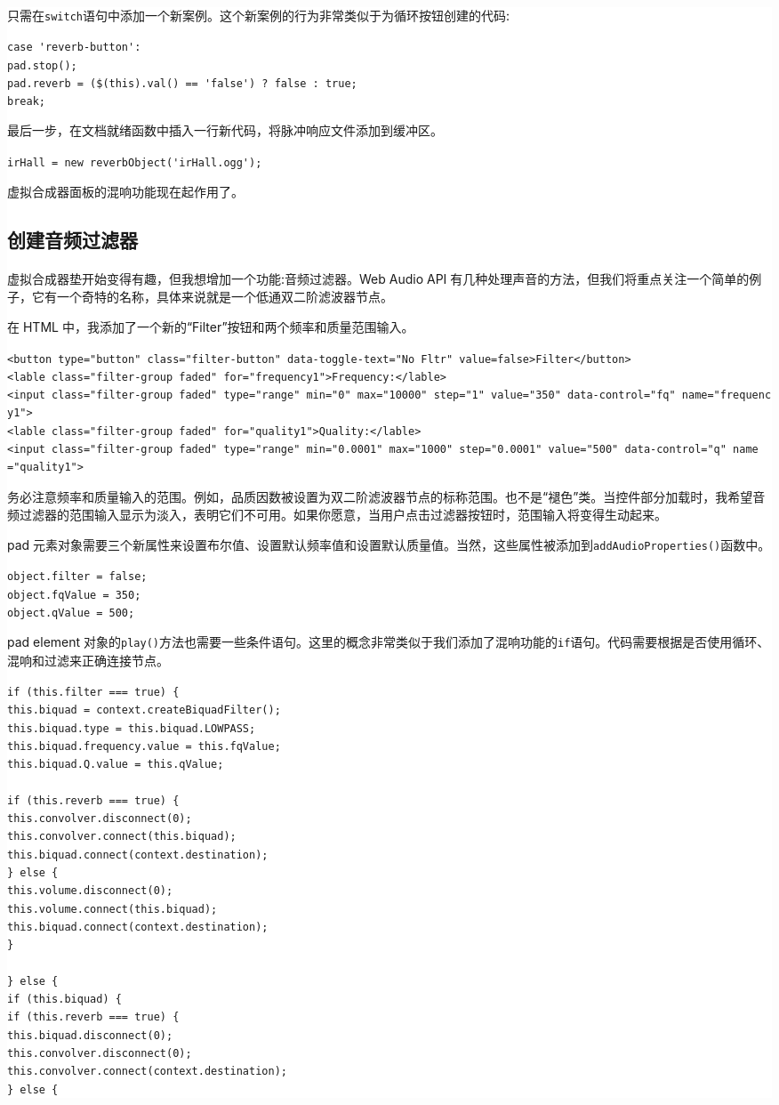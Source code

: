 只需在`switch`语句中添加一个新案例。这个新案例的行为非常类似于为循环按钮创建的代码:

```
case 'reverb-button':
pad.stop();
pad.reverb = ($(this).val() == 'false') ? false : true;
break;
```

最后一步，在文档就绪函数中插入一行新代码，将脉冲响应文件添加到缓冲区。

```
irHall = new reverbObject('irHall.ogg');
```

虚拟合成器面板的混响功能现在起作用了。

## 创建音频过滤器

虚拟合成器垫开始变得有趣，但我想增加一个功能:音频过滤器。Web Audio API 有几种处理声音的方法，但我们将重点关注一个简单的例子，它有一个奇特的名称，具体来说就是一个低通双二阶滤波器节点。

在 HTML 中，我添加了一个新的“Filter”按钮和两个频率和质量范围输入。

```
<button type="button" class="filter-button" data-toggle-text="No Fltr" value=false>Filter</button>
<lable class="filter-group faded" for="frequency1">Frequency:</lable>
<input class="filter-group faded" type="range" min="0" max="10000" step="1" value="350" data-control="fq" name="frequency1">
<lable class="filter-group faded" for="quality1">Quality:</lable>
<input class="filter-group faded" type="range" min="0.0001" max="1000" step="0.0001" value="500" data-control="q" name="quality1">
```

务必注意频率和质量输入的范围。例如，品质因数被设置为双二阶滤波器节点的标称范围。也不是“褪色”类。当控件部分加载时，我希望音频过滤器的范围输入显示为淡入，表明它们不可用。如果你愿意，当用户点击过滤器按钮时，范围输入将变得生动起来。

pad 元素对象需要三个新属性来设置布尔值、设置默认频率值和设置默认质量值。当然，这些属性被添加到`addAudioProperties()`函数中。

```
object.filter = false;
object.fqValue = 350;
object.qValue = 500;
```

pad element 对象的`play()`方法也需要一些条件语句。这里的概念非常类似于我们添加了混响功能的`if`语句。代码需要根据是否使用循环、混响和过滤来正确连接节点。

```
if (this.filter === true) {
this.biquad = context.createBiquadFilter();
this.biquad.type = this.biquad.LOWPASS;
this.biquad.frequency.value = this.fqValue;
this.biquad.Q.value = this.qValue;

if (this.reverb === true) {
this.convolver.disconnect(0);
this.convolver.connect(this.biquad);
this.biquad.connect(context.destination);
} else {
this.volume.disconnect(0);
this.volume.connect(this.biquad);
this.biquad.connect(context.destination);
}

} else {
if (this.biquad) {
if (this.reverb === true) {
this.biquad.disconnect(0);
this.convolver.disconnect(0);
this.convolver.connect(context.destination);
} else {
```